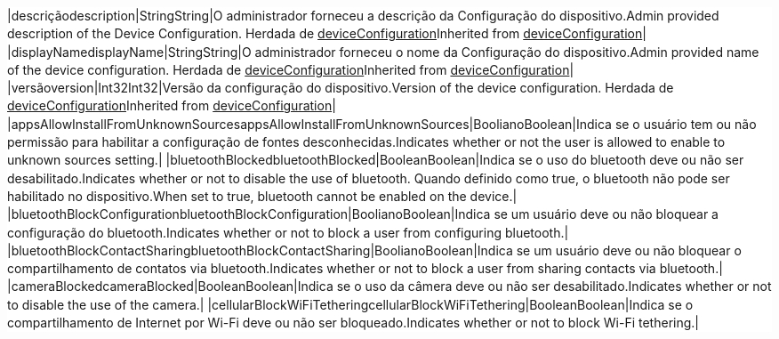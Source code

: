 |<span data-ttu-id="41c6a-167">descrição</span><span class="sxs-lookup"><span data-stu-id="41c6a-167">description</span></span>|<span data-ttu-id="41c6a-168">String</span><span class="sxs-lookup"><span data-stu-id="41c6a-168">String</span></span>|<span data-ttu-id="41c6a-169">O administrador forneceu a descrição da Configuração do dispositivo.</span><span class="sxs-lookup"><span data-stu-id="41c6a-169">Admin provided description of the Device Configuration.</span></span> <span data-ttu-id="41c6a-170">Herdada de [deviceConfiguration](../resources/intune-shared-deviceconfiguration.md)</span><span class="sxs-lookup"><span data-stu-id="41c6a-170">Inherited from [deviceConfiguration](../resources/intune-shared-deviceconfiguration.md)</span></span>|
|<span data-ttu-id="41c6a-171">displayName</span><span class="sxs-lookup"><span data-stu-id="41c6a-171">displayName</span></span>|<span data-ttu-id="41c6a-172">String</span><span class="sxs-lookup"><span data-stu-id="41c6a-172">String</span></span>|<span data-ttu-id="41c6a-173">O administrador forneceu o nome da Configuração do dispositivo.</span><span class="sxs-lookup"><span data-stu-id="41c6a-173">Admin provided name of the device configuration.</span></span> <span data-ttu-id="41c6a-174">Herdada de [deviceConfiguration](../resources/intune-shared-deviceconfiguration.md)</span><span class="sxs-lookup"><span data-stu-id="41c6a-174">Inherited from [deviceConfiguration](../resources/intune-shared-deviceconfiguration.md)</span></span>|
|<span data-ttu-id="41c6a-175">versão</span><span class="sxs-lookup"><span data-stu-id="41c6a-175">version</span></span>|<span data-ttu-id="41c6a-176">Int32</span><span class="sxs-lookup"><span data-stu-id="41c6a-176">Int32</span></span>|<span data-ttu-id="41c6a-177">Versão da configuração do dispositivo.</span><span class="sxs-lookup"><span data-stu-id="41c6a-177">Version of the device configuration.</span></span> <span data-ttu-id="41c6a-178">Herdada de [deviceConfiguration](../resources/intune-shared-deviceconfiguration.md)</span><span class="sxs-lookup"><span data-stu-id="41c6a-178">Inherited from [deviceConfiguration](../resources/intune-shared-deviceconfiguration.md)</span></span>|
|<span data-ttu-id="41c6a-179">appsAllowInstallFromUnknownSources</span><span class="sxs-lookup"><span data-stu-id="41c6a-179">appsAllowInstallFromUnknownSources</span></span>|<span data-ttu-id="41c6a-180">Booliano</span><span class="sxs-lookup"><span data-stu-id="41c6a-180">Boolean</span></span>|<span data-ttu-id="41c6a-181">Indica se o usuário tem ou não permissão para habilitar a configuração de fontes desconhecidas.</span><span class="sxs-lookup"><span data-stu-id="41c6a-181">Indicates whether or not the user is allowed to enable to unknown sources setting.</span></span>|
|<span data-ttu-id="41c6a-182">bluetoothBlocked</span><span class="sxs-lookup"><span data-stu-id="41c6a-182">bluetoothBlocked</span></span>|<span data-ttu-id="41c6a-183">Boolean</span><span class="sxs-lookup"><span data-stu-id="41c6a-183">Boolean</span></span>|<span data-ttu-id="41c6a-184">Indica se o uso do bluetooth deve ou não ser desabilitado.</span><span class="sxs-lookup"><span data-stu-id="41c6a-184">Indicates whether or not to disable the use of bluetooth.</span></span> <span data-ttu-id="41c6a-185">Quando definido como true, o bluetooth não pode ser habilitado no dispositivo.</span><span class="sxs-lookup"><span data-stu-id="41c6a-185">When set to true, bluetooth cannot be enabled on the device.</span></span>|
|<span data-ttu-id="41c6a-186">bluetoothBlockConfiguration</span><span class="sxs-lookup"><span data-stu-id="41c6a-186">bluetoothBlockConfiguration</span></span>|<span data-ttu-id="41c6a-187">Booliano</span><span class="sxs-lookup"><span data-stu-id="41c6a-187">Boolean</span></span>|<span data-ttu-id="41c6a-188">Indica se um usuário deve ou não bloquear a configuração do bluetooth.</span><span class="sxs-lookup"><span data-stu-id="41c6a-188">Indicates whether or not to block a user from configuring bluetooth.</span></span>|
|<span data-ttu-id="41c6a-189">bluetoothBlockContactSharing</span><span class="sxs-lookup"><span data-stu-id="41c6a-189">bluetoothBlockContactSharing</span></span>|<span data-ttu-id="41c6a-190">Booliano</span><span class="sxs-lookup"><span data-stu-id="41c6a-190">Boolean</span></span>|<span data-ttu-id="41c6a-191">Indica se um usuário deve ou não bloquear o compartilhamento de contatos via bluetooth.</span><span class="sxs-lookup"><span data-stu-id="41c6a-191">Indicates whether or not to block a user from sharing contacts via bluetooth.</span></span>|
|<span data-ttu-id="41c6a-192">cameraBlocked</span><span class="sxs-lookup"><span data-stu-id="41c6a-192">cameraBlocked</span></span>|<span data-ttu-id="41c6a-193">Boolean</span><span class="sxs-lookup"><span data-stu-id="41c6a-193">Boolean</span></span>|<span data-ttu-id="41c6a-194">Indica se o uso da câmera deve ou não ser desabilitado.</span><span class="sxs-lookup"><span data-stu-id="41c6a-194">Indicates whether or not to disable the use of the camera.</span></span>|
|<span data-ttu-id="41c6a-195">cellularBlockWiFiTethering</span><span class="sxs-lookup"><span data-stu-id="41c6a-195">cellularBlockWiFiTethering</span></span>|<span data-ttu-id="41c6a-196">Boolean</span><span class="sxs-lookup"><span data-stu-id="41c6a-196">Boolean</span></span>|<span data-ttu-id="41c6a-197">Indica se o compartilhamento de Internet por Wi-Fi deve ou não ser bloqueado.</span><span class="sxs-lookup"><span data-stu-id="41c6a-197">Indicates whether or not to block Wi-Fi tethering.</span></span>|